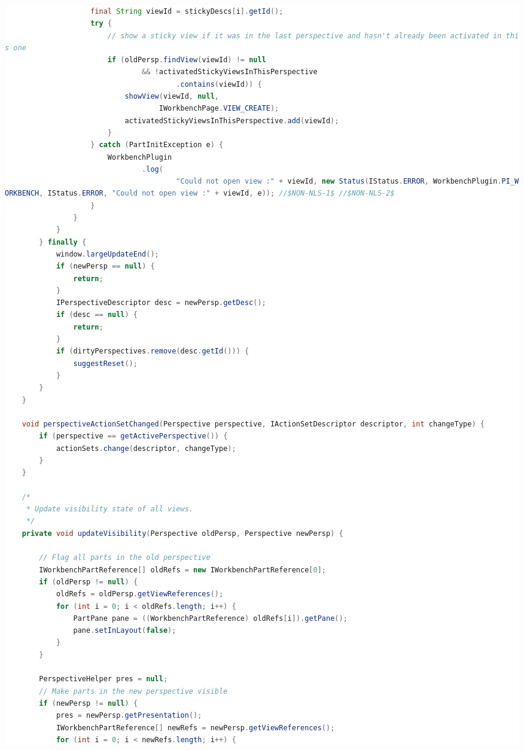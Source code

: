 ```java
                    final String viewId = stickyDescs[i].getId();
					try {
                        // show a sticky view if it was in the last perspective and hasn't already been activated in this one
                        if (oldPersp.findView(viewId) != null
								&& !activatedStickyViewsInThisPerspective
										.contains(viewId)) {
							showView(viewId, null,
									IWorkbenchPage.VIEW_CREATE);
							activatedStickyViewsInThisPerspective.add(viewId);
						}
                    } catch (PartInitException e) {
                        WorkbenchPlugin
                                .log(
                                        "Could not open view :" + viewId, new Status(IStatus.ERROR, WorkbenchPlugin.PI_WORKBENCH, IStatus.ERROR, "Could not open view :" + viewId, e)); //$NON-NLS-1$ //$NON-NLS-2$
                    }
                }
            }
        } finally {
            window.largeUpdateEnd();
            if (newPersp == null) {
				return;
			}
            IPerspectiveDescriptor desc = newPersp.getDesc();
            if (desc == null) {
				return;
			}
            if (dirtyPerspectives.remove(desc.getId())) {
            	suggestReset();
            }
        }
    }

    void perspectiveActionSetChanged(Perspective perspective, IActionSetDescriptor descriptor, int changeType) {
        if (perspective == getActivePerspective()) {
            actionSets.change(descriptor, changeType);
        }
    }
    
	/*
     * Update visibility state of all views.
     */
    private void updateVisibility(Perspective oldPersp, Perspective newPersp) {
        
        // Flag all parts in the old perspective
        IWorkbenchPartReference[] oldRefs = new IWorkbenchPartReference[0];
        if (oldPersp != null) {
            oldRefs = oldPersp.getViewReferences();
            for (int i = 0; i < oldRefs.length; i++) {
                PartPane pane = ((WorkbenchPartReference) oldRefs[i]).getPane();
                pane.setInLayout(false);
            }
        }
        
        PerspectiveHelper pres = null;
        // Make parts in the new perspective visible
        if (newPersp != null) {
            pres = newPersp.getPresentation();
            IWorkbenchPartReference[] newRefs = newPersp.getViewReferences();
            for (int i = 0; i < newRefs.length; i++) {
```